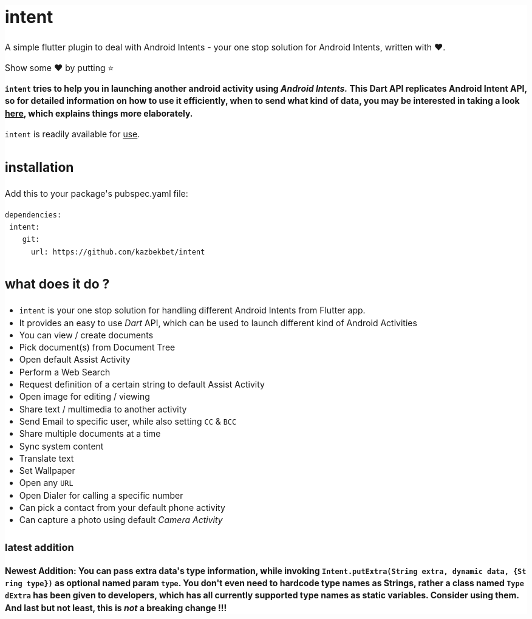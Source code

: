 # intent

A simple flutter plugin to deal with Android Intents - your one stop solution for Android Intents, written with :heart:.

Show some :heart: by putting :star:

**`intent` tries to help you in launching another android activity using *Android Intents.* This Dart API replicates Android Intent API, so for detailed information on how to use it efficiently, when to send what kind of data, you may be interested in taking a look [here](https://developer.android.com/reference/android/content/Intent.html#intent-structure), which explains things more elaborately.**

`intent` is readily available for [use](https://pub.dev/packages/intent). 

## installation

Add this to your package's pubspec.yaml file:

```
dependencies:
 intent:
    git:
      url: https://github.com/kazbekbet/intent
```


## what does it do ?
- `intent` is your one stop solution for handling different Android Intents from Flutter app.
- It provides an easy to use *Dart* API, which can be used to launch different kind of Android Activities
- You can view / create documents
- Pick document(s) from Document Tree
- Open default Assist Activity
- Perform a Web Search
- Request definition of a certain string to default Assist Activity
- Open image for editing / viewing
- Share text / multimedia to another activity
- Send Email to specific user, while also setting `CC` & `BCC`
- Share multiple documents at a time
- Sync system content
- Translate text
- Set Wallpaper
- Open any `URL`
- Open Dialer for calling a specific number
- Can pick a contact from your default phone activity
- Can capture a photo using default _Camera Activity_

### latest addition

**Newest Addition: You can pass extra data's type information, while invoking `Intent.putExtra(String extra, dynamic data, {String type})` as optional named param `type`. You don't even need to hardcode type names as Strings, rather a class named `TypedExtra` has been given to developers, which has all currently supported type names as static variables. Consider using them. And last but not least, this is _not_ a breaking change !!!**
